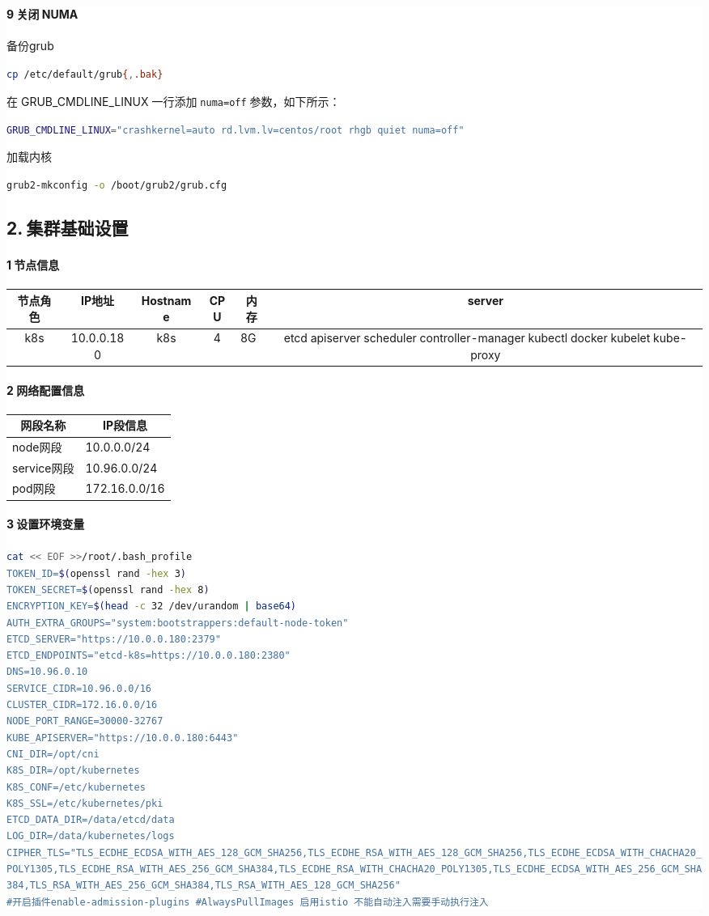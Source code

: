 #### 9 关闭 NUMA

备份grub

```bash
cp /etc/default/grub{,.bak}
```

在 GRUB_CMDLINE_LINUX 一行添加 `numa=off` 参数，如下所示：

```bash
GRUB_CMDLINE_LINUX="crashkernel=auto rd.lvm.lv=centos/root rhgb quiet numa=off"
```

加载内核

```bash
grub2-mkconfig -o /boot/grub2/grub.cfg
```

## 2. 集群基础设置

#### 1 节点信息

| 节点角色 |   IP地址   | Hostname | CPU  | 内存 |                            server                            |
| :------: | :--------: | :------: | :--: | ---- | :----------------------------------------------------------: |
|   k8s    | 10.0.0.180 |   k8s    |  4   | 8G   | etcd  apiserver scheduler controller-manager  kubectl  docker kubelet kube-proxy |

#### 2 网络配置信息

| 网段名称    | IP段信息      |
| ----------- | ------------- |
| node网段    | 10.0.0.0/24   |
| service网段 | 10.96.0.0/24  |
| pod网段     | 172.16.0.0/16 |

#### 3 设置环境变量

```bash
cat << EOF >>/root/.bash_profile
TOKEN_ID=$(openssl rand -hex 3)
TOKEN_SECRET=$(openssl rand -hex 8)
ENCRYPTION_KEY=$(head -c 32 /dev/urandom | base64)
AUTH_EXTRA_GROUPS="system:bootstrappers:default-node-token"
ETCD_SERVER="https://10.0.0.180:2379"
ETCD_ENDPOINTS="etcd-k8s=https://10.0.0.180:2380"
DNS=10.96.0.10
SERVICE_CIDR=10.96.0.0/16
CLUSTER_CIDR=172.16.0.0/16
NODE_PORT_RANGE=30000-32767
KUBE_APISERVER="https://10.0.0.180:6443"
CNI_DIR=/opt/cni
K8S_DIR=/opt/kubernetes
K8S_CONF=/etc/kubernetes
K8S_SSL=/etc/kubernetes/pki
ETCD_DATA_DIR=/data/etcd/data
LOG_DIR=/data/kubernetes/logs
CIPHER_TLS="TLS_ECDHE_ECDSA_WITH_AES_128_GCM_SHA256,TLS_ECDHE_RSA_WITH_AES_128_GCM_SHA256,TLS_ECDHE_ECDSA_WITH_CHACHA20_POLY1305,TLS_ECDHE_RSA_WITH_AES_256_GCM_SHA384,TLS_ECDHE_RSA_WITH_CHACHA20_POLY1305,TLS_ECDHE_ECDSA_WITH_AES_256_GCM_SHA384,TLS_RSA_WITH_AES_256_GCM_SHA384,TLS_RSA_WITH_AES_128_GCM_SHA256"
#开启插件enable-admission-plugins #AlwaysPullImages 启用istio 不能自动注入需要手动执行注入
```